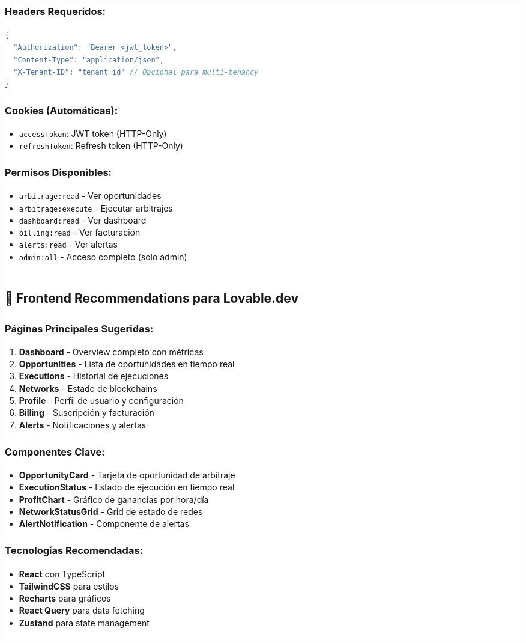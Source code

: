 ### Headers Requeridos:
```typescript
{
  "Authorization": "Bearer <jwt_token>",
  "Content-Type": "application/json",
  "X-Tenant-ID": "tenant_id" // Opcional para multi-tenancy
}
```

### Cookies (Automáticas):
- `accessToken`: JWT token (HTTP-Only)
- `refreshToken`: Refresh token (HTTP-Only)

### Permisos Disponibles:
- `arbitrage:read` - Ver oportunidades
- `arbitrage:execute` - Ejecutar arbitrajes
- `dashboard:read` - Ver dashboard  
- `billing:read` - Ver facturación
- `alerts:read` - Ver alertas
- `admin:all` - Acceso completo (solo admin)

---

## 📱 Frontend Recommendations para Lovable.dev

### Páginas Principales Sugeridas:
1. **Dashboard** - Overview completo con métricas
2. **Opportunities** - Lista de oportunidades en tiempo real
3. **Executions** - Historial de ejecuciones
4. **Networks** - Estado de blockchains
5. **Profile** - Perfil de usuario y configuración
6. **Billing** - Suscripción y facturación
7. **Alerts** - Notificaciones y alertas

### Componentes Clave:
- **OpportunityCard** - Tarjeta de oportunidad de arbitraje
- **ExecutionStatus** - Estado de ejecución en tiempo real
- **ProfitChart** - Gráfico de ganancias por hora/día
- **NetworkStatusGrid** - Grid de estado de redes
- **AlertNotification** - Componente de alertas

### Tecnologías Recomendadas:
- **React** con TypeScript
- **TailwindCSS** para estilos
- **Recharts** para gráficos
- **React Query** para data fetching
- **Zustand** para state management

---
